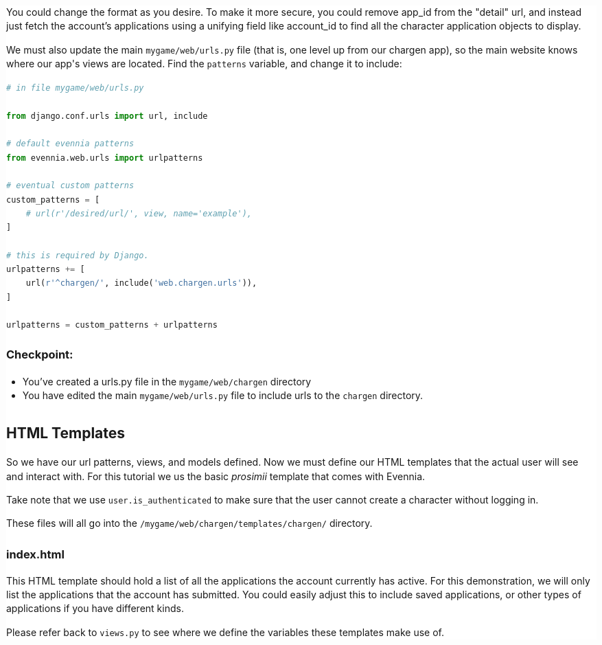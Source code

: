 
You could change the format as you desire. To make it more secure, you could remove app_id from the "detail" url, and instead just fetch the account’s applications using a unifying field like account_id to find all the character application objects to display.

We must also update the main `mygame/web/urls.py` file (that is, one level up from our chargen app), so the main website knows where our app's views are located. Find the `patterns` variable, and change it to include:

```python
# in file mygame/web/urls.py

from django.conf.urls import url, include

# default evennia patterns
from evennia.web.urls import urlpatterns

# eventual custom patterns
custom_patterns = [
    # url(r'/desired/url/', view, name='example'),
]

# this is required by Django.
urlpatterns += [
    url(r'^chargen/', include('web.chargen.urls')),
]

urlpatterns = custom_patterns + urlpatterns
```

### Checkpoint:

* You’ve created a urls.py file in the `mygame/web/chargen` directory
* You have edited the main `mygame/web/urls.py` file to include urls to the `chargen` directory.

## HTML Templates

So we have our url patterns, views, and models defined. Now we must define our HTML templates that the actual user will see and interact with. For this tutorial we us the basic *prosimii* template that comes with Evennia.

Take note that we use `user.is_authenticated` to make sure that the user cannot create a character without logging in.

These files will all go into the `/mygame/web/chargen/templates/chargen/` directory.

### index.html

This HTML template should hold a list of all the applications the account currently has active. For this demonstration, we will only list the applications that the account has submitted. You could easily adjust this to include saved applications, or other types of applications if you have different kinds.

Please refer back to `views.py` to see where we define the variables these templates make use of.
